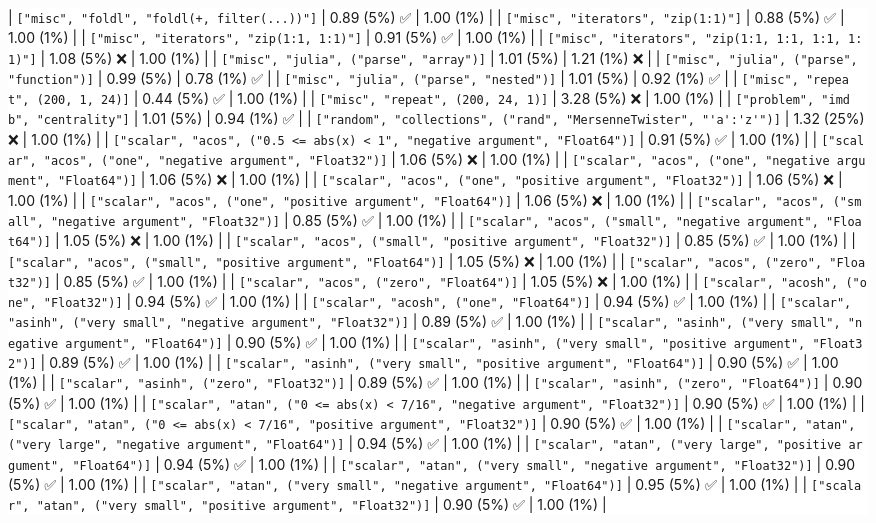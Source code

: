 | `["misc", "foldl", "foldl(+, filter(...))"]` | 0.89 (5%) :white_check_mark: | 1.00 (1%)  |
| `["misc", "iterators", "zip(1:1)"]` | 0.88 (5%) :white_check_mark: | 1.00 (1%)  |
| `["misc", "iterators", "zip(1:1, 1:1)"]` | 0.91 (5%) :white_check_mark: | 1.00 (1%)  |
| `["misc", "iterators", "zip(1:1, 1:1, 1:1, 1:1)"]` | 1.08 (5%) :x: | 1.00 (1%)  |
| `["misc", "julia", ("parse", "array")]` | 1.01 (5%)  | 1.21 (1%) :x: |
| `["misc", "julia", ("parse", "function")]` | 0.99 (5%)  | 0.78 (1%) :white_check_mark: |
| `["misc", "julia", ("parse", "nested")]` | 1.01 (5%)  | 0.92 (1%) :white_check_mark: |
| `["misc", "repeat", (200, 1, 24)]` | 0.44 (5%) :white_check_mark: | 1.00 (1%)  |
| `["misc", "repeat", (200, 24, 1)]` | 3.28 (5%) :x: | 1.00 (1%)  |
| `["problem", "imdb", "centrality"]` | 1.01 (5%)  | 0.94 (1%) :white_check_mark: |
| `["random", "collections", ("rand", "MersenneTwister", "'a':'z'")]` | 1.32 (25%) :x: | 1.00 (1%)  |
| `["scalar", "acos", ("0.5 <= abs(x) < 1", "negative argument", "Float64")]` | 0.91 (5%) :white_check_mark: | 1.00 (1%)  |
| `["scalar", "acos", ("one", "negative argument", "Float32")]` | 1.06 (5%) :x: | 1.00 (1%)  |
| `["scalar", "acos", ("one", "negative argument", "Float64")]` | 1.06 (5%) :x: | 1.00 (1%)  |
| `["scalar", "acos", ("one", "positive argument", "Float32")]` | 1.06 (5%) :x: | 1.00 (1%)  |
| `["scalar", "acos", ("one", "positive argument", "Float64")]` | 1.06 (5%) :x: | 1.00 (1%)  |
| `["scalar", "acos", ("small", "negative argument", "Float32")]` | 0.85 (5%) :white_check_mark: | 1.00 (1%)  |
| `["scalar", "acos", ("small", "negative argument", "Float64")]` | 1.05 (5%) :x: | 1.00 (1%)  |
| `["scalar", "acos", ("small", "positive argument", "Float32")]` | 0.85 (5%) :white_check_mark: | 1.00 (1%)  |
| `["scalar", "acos", ("small", "positive argument", "Float64")]` | 1.05 (5%) :x: | 1.00 (1%)  |
| `["scalar", "acos", ("zero", "Float32")]` | 0.85 (5%) :white_check_mark: | 1.00 (1%)  |
| `["scalar", "acos", ("zero", "Float64")]` | 1.05 (5%) :x: | 1.00 (1%)  |
| `["scalar", "acosh", ("one", "Float32")]` | 0.94 (5%) :white_check_mark: | 1.00 (1%)  |
| `["scalar", "acosh", ("one", "Float64")]` | 0.94 (5%) :white_check_mark: | 1.00 (1%)  |
| `["scalar", "asinh", ("very small", "negative argument", "Float32")]` | 0.89 (5%) :white_check_mark: | 1.00 (1%)  |
| `["scalar", "asinh", ("very small", "negative argument", "Float64")]` | 0.90 (5%) :white_check_mark: | 1.00 (1%)  |
| `["scalar", "asinh", ("very small", "positive argument", "Float32")]` | 0.89 (5%) :white_check_mark: | 1.00 (1%)  |
| `["scalar", "asinh", ("very small", "positive argument", "Float64")]` | 0.90 (5%) :white_check_mark: | 1.00 (1%)  |
| `["scalar", "asinh", ("zero", "Float32")]` | 0.89 (5%) :white_check_mark: | 1.00 (1%)  |
| `["scalar", "asinh", ("zero", "Float64")]` | 0.90 (5%) :white_check_mark: | 1.00 (1%)  |
| `["scalar", "atan", ("0 <= abs(x) < 7/16", "negative argument", "Float32")]` | 0.90 (5%) :white_check_mark: | 1.00 (1%)  |
| `["scalar", "atan", ("0 <= abs(x) < 7/16", "positive argument", "Float32")]` | 0.90 (5%) :white_check_mark: | 1.00 (1%)  |
| `["scalar", "atan", ("very large", "negative argument", "Float64")]` | 0.94 (5%) :white_check_mark: | 1.00 (1%)  |
| `["scalar", "atan", ("very large", "positive argument", "Float64")]` | 0.94 (5%) :white_check_mark: | 1.00 (1%)  |
| `["scalar", "atan", ("very small", "negative argument", "Float32")]` | 0.90 (5%) :white_check_mark: | 1.00 (1%)  |
| `["scalar", "atan", ("very small", "negative argument", "Float64")]` | 0.95 (5%) :white_check_mark: | 1.00 (1%)  |
| `["scalar", "atan", ("very small", "positive argument", "Float32")]` | 0.90 (5%) :white_check_mark: | 1.00 (1%)  |